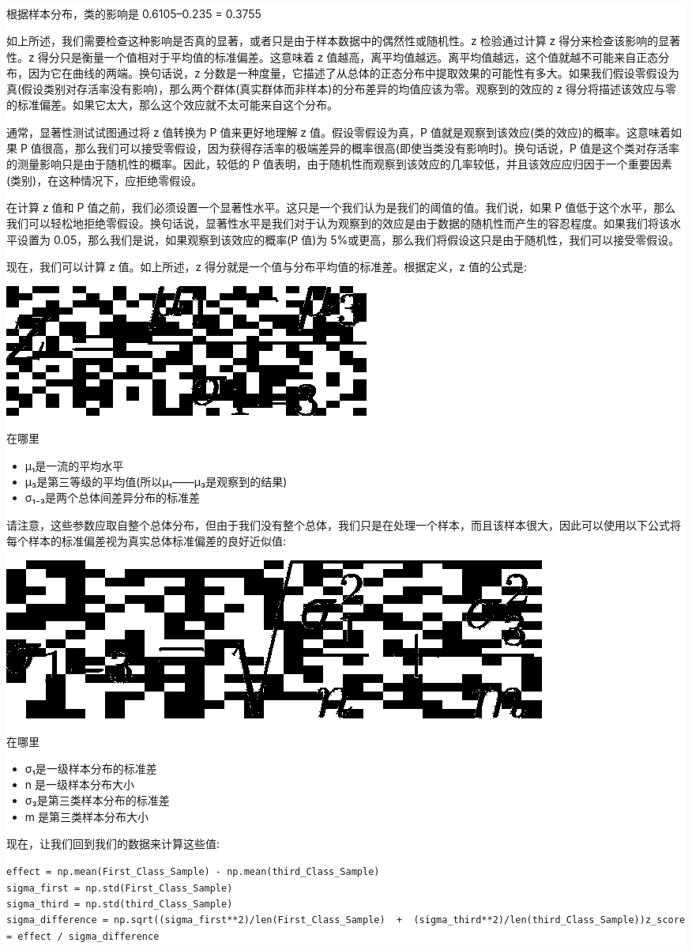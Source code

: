 根据样本分布，类的影响是 0.6105–0.235 = 0.3755

如上所述，我们需要检查这种影响是否真的显著，或者只是由于样本数据中的偶然性或随机性。z 检验通过计算 z 得分来检查该影响的显著性。z 得分只是衡量一个值相对于平均值的标准偏差。这意味着 z 值越高，离平均值越远。离平均值越远，这个值就越不可能来自正态分布，因为它在曲线的两端。换句话说，z 分数是一种度量，它描述了从总体的正态分布中提取效果的可能性有多大。如果我们假设零假设为真(假设类别对存活率没有影响)，那么两个群体(真实群体而非样本)的分布差异的均值应该为零。观察到的效应的 z 得分将描述该效应与零的标准偏差。如果它太大，那么这个效应就不太可能来自这个分布。

通常，显著性测试试图通过将 z 值转换为 P 值来更好地理解 z 值。假设零假设为真，P 值就是观察到该效应(类的效应)的概率。这意味着如果 P 值很高，那么我们可以接受零假设，因为获得存活率的极端差异的概率很高(即使当类没有影响时)。换句话说，P 值是这个类对存活率的测量影响只是由于随机性的概率。因此，较低的 P 值表明，由于随机性而观察到该效应的几率较低，并且该效应应归因于一个重要因素(类别)，在这种情况下，应拒绝零假设。

在计算 z 值和 P 值之前，我们必须设置一个显著性水平。这只是一个我们认为是我们的阈值的值。我们说，如果 P 值低于这个水平，那么我们可以轻松地拒绝零假设。换句话说，显著性水平是我们对于认为观察到的效应是由于数据的随机性而产生的容忍程度。如果我们将该水平设置为 0.05，那么我们是说，如果观察到该效应的概率(P 值)为 5%或更高，那么我们将假设这只是由于随机性，我们可以接受零假设。

现在，我们可以计算 z 值。如上所述，z 得分就是一个值与分布平均值的标准差。根据定义，z 值的公式是:

![](img/bfdc059e8702cfe00b28ebaf6ff691fb.png)

在哪里

*   μ₁是一流的平均水平
*   μ₃是第三等级的平均值(所以μ₁——μ₃是观察到的结果)
*   σ₁₋₃是两个总体间差异分布的标准差

请注意，这些参数应取自整个总体分布，但由于我们没有整个总体，我们只是在处理一个样本，而且该样本很大，因此可以使用以下公式将每个样本的标准偏差视为真实总体标准偏差的良好近似值:

![](img/aea84e78b142e0c907c8fd692895db43.png)

在哪里

*   σ₁是一级样本分布的标准差
*   n 是一级样本分布大小
*   σ₃是第三类样本分布的标准差
*   m 是第三类样本分布大小

现在，让我们回到我们的数据来计算这些值:

```
effect = np.mean(First_Class_Sample) - np.mean(third_Class_Sample)
sigma_first = np.std(First_Class_Sample)
sigma_third = np.std(third_Class_Sample)
sigma_difference = np.sqrt((sigma_first**2)/len(First_Class_Sample)  +  (sigma_third**2)/len(third_Class_Sample))z_score = effect / sigma_difference 
```
